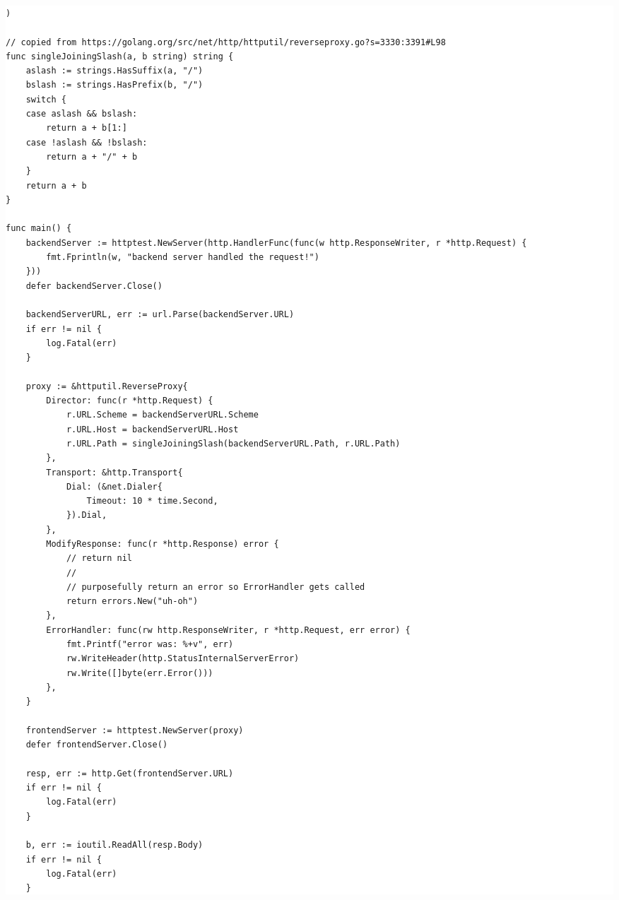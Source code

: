 ```
)

// copied from https://golang.org/src/net/http/httputil/reverseproxy.go?s=3330:3391#L98
func singleJoiningSlash(a, b string) string {
	aslash := strings.HasSuffix(a, "/")
	bslash := strings.HasPrefix(b, "/")
	switch {
	case aslash && bslash:
		return a + b[1:]
	case !aslash && !bslash:
		return a + "/" + b
	}
	return a + b
}

func main() {
	backendServer := httptest.NewServer(http.HandlerFunc(func(w http.ResponseWriter, r *http.Request) {
		fmt.Fprintln(w, "backend server handled the request!")
	}))
	defer backendServer.Close()

	backendServerURL, err := url.Parse(backendServer.URL)
	if err != nil {
		log.Fatal(err)
	}

	proxy := &httputil.ReverseProxy{
		Director: func(r *http.Request) {
			r.URL.Scheme = backendServerURL.Scheme
			r.URL.Host = backendServerURL.Host
			r.URL.Path = singleJoiningSlash(backendServerURL.Path, r.URL.Path)
		},
		Transport: &http.Transport{
			Dial: (&net.Dialer{
				Timeout: 10 * time.Second,
			}).Dial,
		},
		ModifyResponse: func(r *http.Response) error {
			// return nil
			//
			// purposefully return an error so ErrorHandler gets called
			return errors.New("uh-oh")
		},
		ErrorHandler: func(rw http.ResponseWriter, r *http.Request, err error) {
			fmt.Printf("error was: %+v", err)
			rw.WriteHeader(http.StatusInternalServerError)
			rw.Write([]byte(err.Error()))
		},
	}

	frontendServer := httptest.NewServer(proxy)
	defer frontendServer.Close()

	resp, err := http.Get(frontendServer.URL)
	if err != nil {
		log.Fatal(err)
	}

	b, err := ioutil.ReadAll(resp.Body)
	if err != nil {
		log.Fatal(err)
	}
```